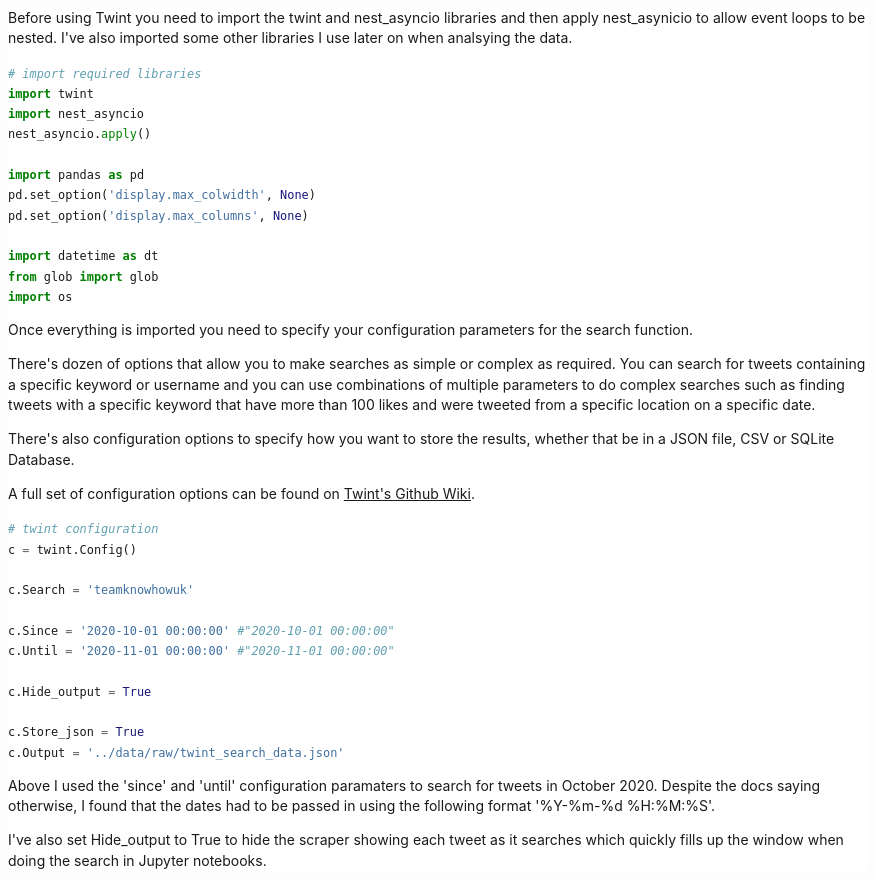 Before using Twint you need to import the twint and nest_asyncio libraries and then apply nest_asynicio to allow event loops to be nested. I've also imported some other libraries I use later on when analsying the data.


```python
# import required libraries
import twint
import nest_asyncio
nest_asyncio.apply()

import pandas as pd
pd.set_option('display.max_colwidth', None)
pd.set_option('display.max_columns', None)

import datetime as dt
from glob import glob
import os
```

Once everything is imported you need to specify your configuration parameters for the search function.

There's dozen of options that allow you to make searches as simple or complex as required. You can search for tweets containing a specific keyword or username and you can use combinations of multiple parameters to do complex searches such as finding tweets with a specific keyword that have more than 100 likes and were tweeted from a specific location on a specific date. 

There's also configuration options to specify how you want to store the results, whether that be in a JSON file, CSV or SQLite Database. 

A full set of configuration options can be found on [Twint's Github Wiki](https://github.com/twintproject/twint/wiki/Configuration).


```python
# twint configuration
c = twint.Config()

c.Search = 'teamknowhowuk'

c.Since = '2020-10-01 00:00:00' #"2020-10-01 00:00:00"
c.Until = '2020-11-01 00:00:00' #"2020-11-01 00:00:00"
 
c.Hide_output = True

c.Store_json = True
c.Output = '../data/raw/twint_search_data.json'
```

Above I used the 'since' and 'until' configuration paramaters to search for tweets in October 2020. Despite the docs saying otherwise, I found that the dates had to be passed in using the following format '%Y-%m-%d %H:%M:%S'.

I've also set Hide_output to True to hide the scraper showing each tweet as it searches which quickly fills up the window when doing the search in Jupyter notebooks.
